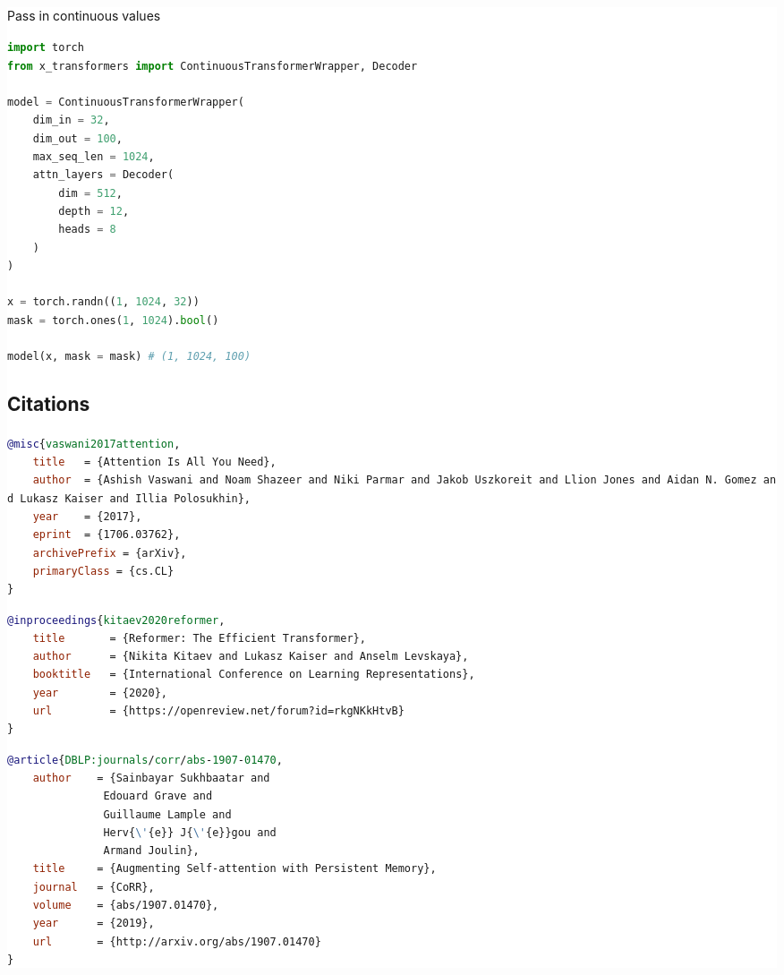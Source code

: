 Pass in continuous values

```python
import torch
from x_transformers import ContinuousTransformerWrapper, Decoder

model = ContinuousTransformerWrapper(
    dim_in = 32,
    dim_out = 100,
    max_seq_len = 1024,
    attn_layers = Decoder(
        dim = 512,
        depth = 12,
        heads = 8
    )
)

x = torch.randn((1, 1024, 32))
mask = torch.ones(1, 1024).bool()

model(x, mask = mask) # (1, 1024, 100)
```

## Citations

```bibtex
@misc{vaswani2017attention,
    title   = {Attention Is All You Need},
    author  = {Ashish Vaswani and Noam Shazeer and Niki Parmar and Jakob Uszkoreit and Llion Jones and Aidan N. Gomez and Lukasz Kaiser and Illia Polosukhin},
    year    = {2017},
    eprint  = {1706.03762},
    archivePrefix = {arXiv},
    primaryClass = {cs.CL}
}
```

```bibtex
@inproceedings{kitaev2020reformer,
    title       = {Reformer: The Efficient Transformer},
    author      = {Nikita Kitaev and Lukasz Kaiser and Anselm Levskaya},
    booktitle   = {International Conference on Learning Representations},
    year        = {2020},
    url         = {https://openreview.net/forum?id=rkgNKkHtvB}
}
```

```bibtex
@article{DBLP:journals/corr/abs-1907-01470,
    author    = {Sainbayar Sukhbaatar and
               Edouard Grave and
               Guillaume Lample and
               Herv{\'{e}} J{\'{e}}gou and
               Armand Joulin},
    title     = {Augmenting Self-attention with Persistent Memory},
    journal   = {CoRR},
    volume    = {abs/1907.01470},
    year      = {2019},
    url       = {http://arxiv.org/abs/1907.01470}
}
```
